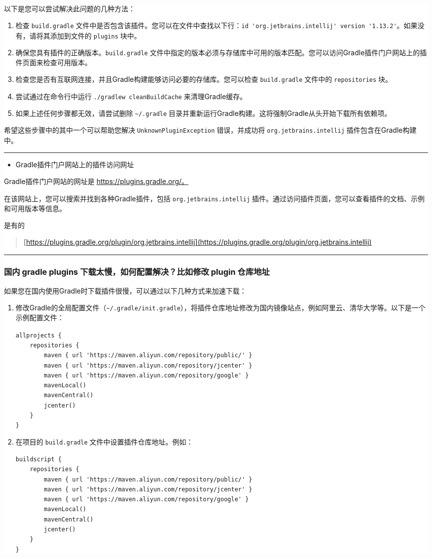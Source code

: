 以下是您可以尝试解决此问题的几种方法：

1. 检查 `build.gradle` 文件中是否包含该插件。您可以在文件中查找以下行：`id 'org.jetbrains.intellij' version '1.13.2'`。如果没有，请将其添加到文件的 `plugins` 块中。

2. 确保您具有插件的正确版本。`build.gradle` 文件中指定的版本必须与存储库中可用的版本匹配。您可以访问Gradle插件门户网站上的插件页面来检查可用版本。

3. 检查您是否有互联网连接，并且Gradle构建能够访问必要的存储库。您可以检查 `build.gradle` 文件中的 `repositories` 块。

4. 尝试通过在命令行中运行 `./gradlew cleanBuildCache` 来清理Gradle缓存。

5. 如果上述任何步骤都无效，请尝试删除 `~/.gradle` 目录并重新运行Gradle构建。这将强制Gradle从头开始下载所有依赖项。

希望这些步骤中的其中一个可以帮助您解决 `UnknownPluginException` 错误，并成功将 `org.jetbrains.intellij` 插件包含在Gradle构建中。


--------------------------------

- Gradle插件门户网站上的插件访问网址

Gradle插件门户网站的网址是 https://plugins.gradle.org/。

在该网站上，您可以搜索并找到各种Gradle插件，包括 `org.jetbrains.intellij` 插件。通过访问插件页面，您可以查看插件的文档、示例和可用版本等信息。

是有的 

> [https://plugins.gradle.org/plugin/org.jetbrains.intellij](https://plugins.gradle.org/plugin/org.jetbrains.intellij)

------------------------

### 国内 gradle plugins 下载太慢，如何配置解决？比如修改 plugin 仓库地址

如果您在国内使用Gradle时下载插件很慢，可以通过以下几种方式来加速下载：

1. 修改Gradle的全局配置文件（`~/.gradle/init.gradle`），将插件仓库地址修改为国内镜像站点，例如阿里云、清华大学等。以下是一个示例配置文件：

   ```
   allprojects {
       repositories {
           maven { url 'https://maven.aliyun.com/repository/public/' }
           maven { url 'https://maven.aliyun.com/repository/jcenter' }
           maven { url 'https://maven.aliyun.com/repository/google' }
           mavenLocal()
           mavenCentral()
           jcenter()
       }
   }
   ```

2. 在项目的 `build.gradle` 文件中设置插件仓库地址。例如：

   ```
   buildscript {
       repositories {
           maven { url 'https://maven.aliyun.com/repository/public/' }
           maven { url 'https://maven.aliyun.com/repository/jcenter' }
           maven { url 'https://maven.aliyun.com/repository/google' }
           mavenLocal()
           mavenCentral()
           jcenter()
       }
   }
   ```
